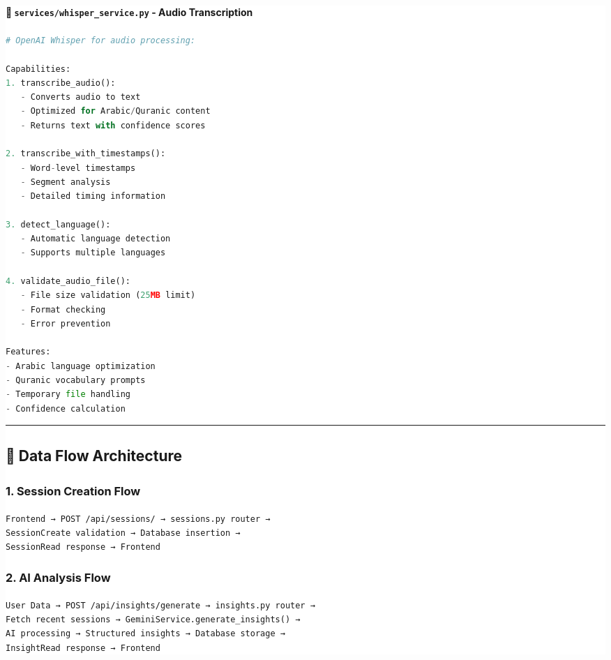 ```python
```

#### 📄 `services/whisper_service.py` - **Audio Transcription**

```python
# OpenAI Whisper for audio processing:

Capabilities:
1. transcribe_audio():
   - Converts audio to text
   - Optimized for Arabic/Quranic content
   - Returns text with confidence scores

2. transcribe_with_timestamps():
   - Word-level timestamps
   - Segment analysis
   - Detailed timing information

3. detect_language():
   - Automatic language detection
   - Supports multiple languages

4. validate_audio_file():
   - File size validation (25MB limit)
   - Format checking
   - Error prevention

Features:
- Arabic language optimization
- Quranic vocabulary prompts
- Temporary file handling
- Confidence calculation
```

---

## 🔄 **Data Flow Architecture**

### **1. Session Creation Flow**

```
Frontend → POST /api/sessions/ → sessions.py router →
SessionCreate validation → Database insertion →
SessionRead response → Frontend
```

### **2. AI Analysis Flow**

```
User Data → POST /api/insights/generate → insights.py router →
Fetch recent sessions → GeminiService.generate_insights() →
AI processing → Structured insights → Database storage →
InsightRead response → Frontend
```
